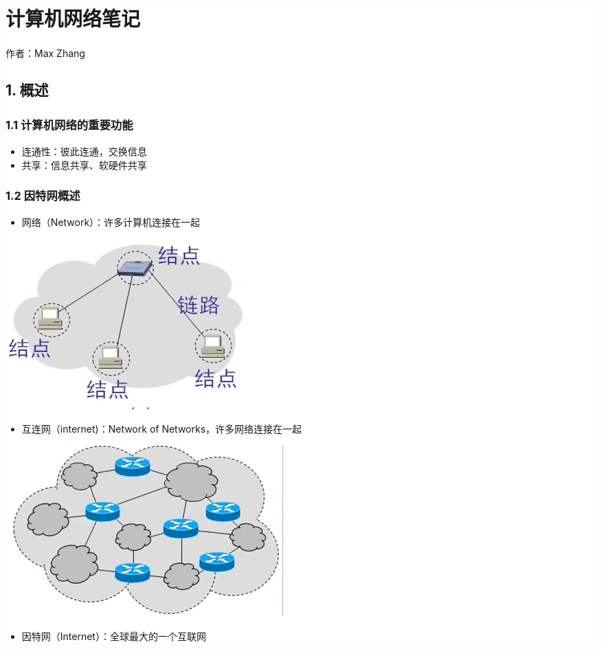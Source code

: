 # 计算机网络笔记

作者：Max Zhang



## 1. 概述

### 1.1  计算机网络的重要功能

* 连通性：彼此连通，交换信息
* 共享：信息共享、软硬件共享



### 1.2 因特网概述

* 网络（Network）：许多计算机连接在一起

![image-20200805170009461](./image/image-20200805170009461.png)

* 互连网（internet)：Network of Networks，许多网络连接在一起

![image-20200805170242733](./image/image-20200805170242733.png)

* 因特网（Internet）：全球最大的一个互联网
